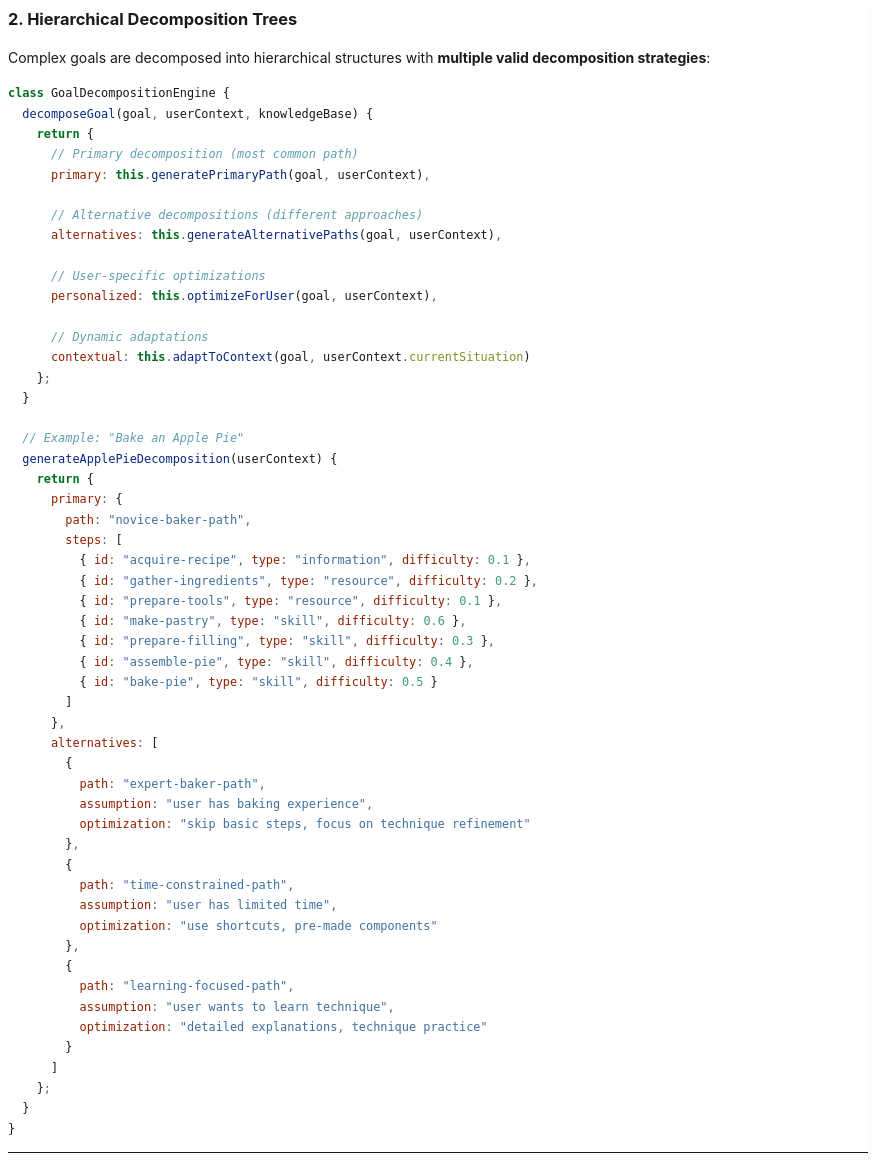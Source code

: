 ### 2. **Hierarchical Decomposition Trees**

Complex goals are decomposed into hierarchical structures with **multiple valid decomposition strategies**:

```javascript
class GoalDecompositionEngine {
  decomposeGoal(goal, userContext, knowledgeBase) {
    return {
      // Primary decomposition (most common path)
      primary: this.generatePrimaryPath(goal, userContext),

      // Alternative decompositions (different approaches)
      alternatives: this.generateAlternativePaths(goal, userContext),

      // User-specific optimizations
      personalized: this.optimizeForUser(goal, userContext),

      // Dynamic adaptations
      contextual: this.adaptToContext(goal, userContext.currentSituation)
    };
  }

  // Example: "Bake an Apple Pie"
  generateApplePieDecomposition(userContext) {
    return {
      primary: {
        path: "novice-baker-path",
        steps: [
          { id: "acquire-recipe", type: "information", difficulty: 0.1 },
          { id: "gather-ingredients", type: "resource", difficulty: 0.2 },
          { id: "prepare-tools", type: "resource", difficulty: 0.1 },
          { id: "make-pastry", type: "skill", difficulty: 0.6 },
          { id: "prepare-filling", type: "skill", difficulty: 0.3 },
          { id: "assemble-pie", type: "skill", difficulty: 0.4 },
          { id: "bake-pie", type: "skill", difficulty: 0.5 }
        ]
      },
      alternatives: [
        {
          path: "expert-baker-path",
          assumption: "user has baking experience",
          optimization: "skip basic steps, focus on technique refinement"
        },
        {
          path: "time-constrained-path",
          assumption: "user has limited time",
          optimization: "use shortcuts, pre-made components"
        },
        {
          path: "learning-focused-path",
          assumption: "user wants to learn technique",
          optimization: "detailed explanations, technique practice"
        }
      ]
    };
  }
}
```

---